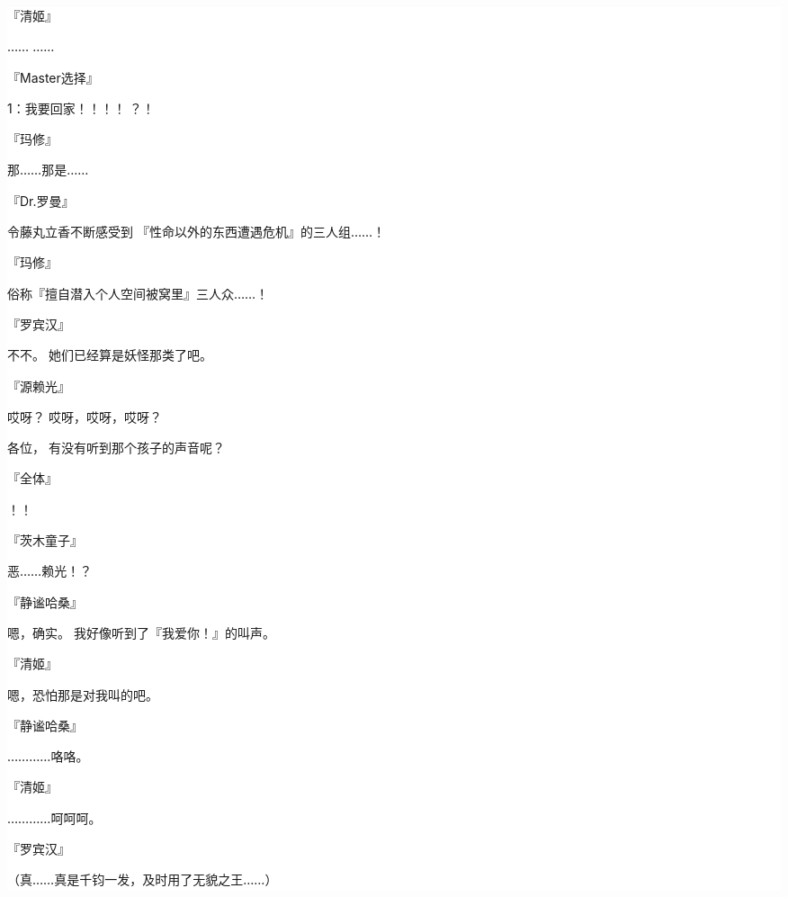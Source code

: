 『清姬』

……
……

『Master选择』

1：我要回家！！！！
？！

『玛修』

那……那是……

『Dr.罗曼』

令藤丸立香不断感受到
『性命以外的东西遭遇危机』的三人组……！

『玛修』

俗称『擅自潜入个人空间被窝里』三人众……！

『罗宾汉』

不不。
她们已经算是妖怪那类了吧。

『源赖光』

哎呀？
哎呀，哎呀，哎呀？

各位，
有没有听到那个孩子的声音呢？

『全体』

！！

『茨木童子』

恶……赖光！？

『静谧哈桑』

嗯，确实。
我好像听到了『我爱你！』的叫声。

『清姬』

嗯，恐怕那是对我叫的吧。

『静谧哈桑』

…………咯咯。

『清姬』

…………呵呵呵。

『罗宾汉』

（真……真是千钧一发，及时用了无貌之王……）

